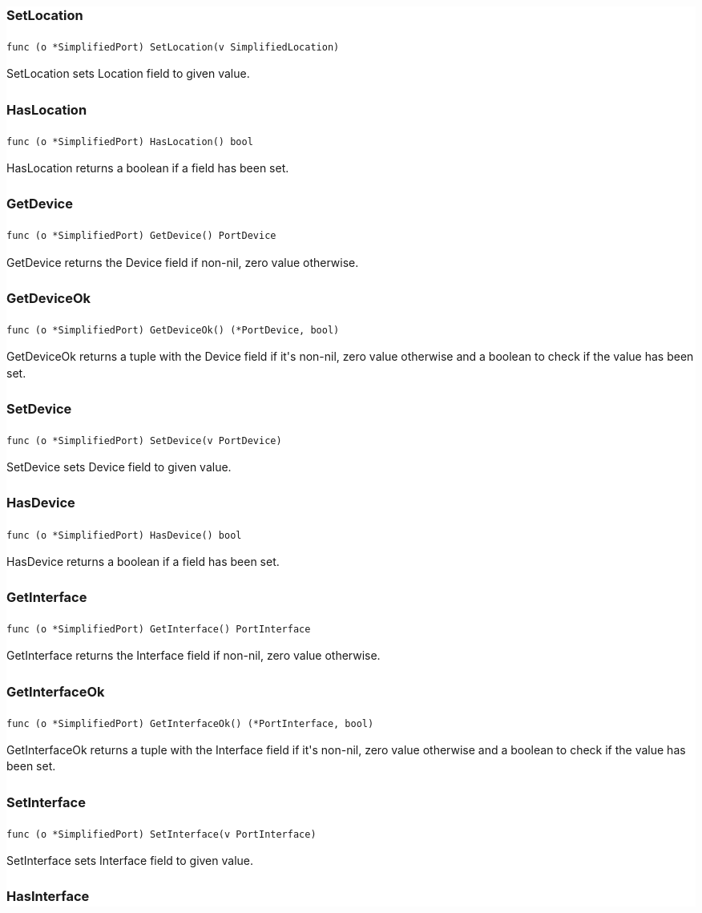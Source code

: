 ### SetLocation

`func (o *SimplifiedPort) SetLocation(v SimplifiedLocation)`

SetLocation sets Location field to given value.

### HasLocation

`func (o *SimplifiedPort) HasLocation() bool`

HasLocation returns a boolean if a field has been set.

### GetDevice

`func (o *SimplifiedPort) GetDevice() PortDevice`

GetDevice returns the Device field if non-nil, zero value otherwise.

### GetDeviceOk

`func (o *SimplifiedPort) GetDeviceOk() (*PortDevice, bool)`

GetDeviceOk returns a tuple with the Device field if it's non-nil, zero value otherwise
and a boolean to check if the value has been set.

### SetDevice

`func (o *SimplifiedPort) SetDevice(v PortDevice)`

SetDevice sets Device field to given value.

### HasDevice

`func (o *SimplifiedPort) HasDevice() bool`

HasDevice returns a boolean if a field has been set.

### GetInterface

`func (o *SimplifiedPort) GetInterface() PortInterface`

GetInterface returns the Interface field if non-nil, zero value otherwise.

### GetInterfaceOk

`func (o *SimplifiedPort) GetInterfaceOk() (*PortInterface, bool)`

GetInterfaceOk returns a tuple with the Interface field if it's non-nil, zero value otherwise
and a boolean to check if the value has been set.

### SetInterface

`func (o *SimplifiedPort) SetInterface(v PortInterface)`

SetInterface sets Interface field to given value.

### HasInterface
